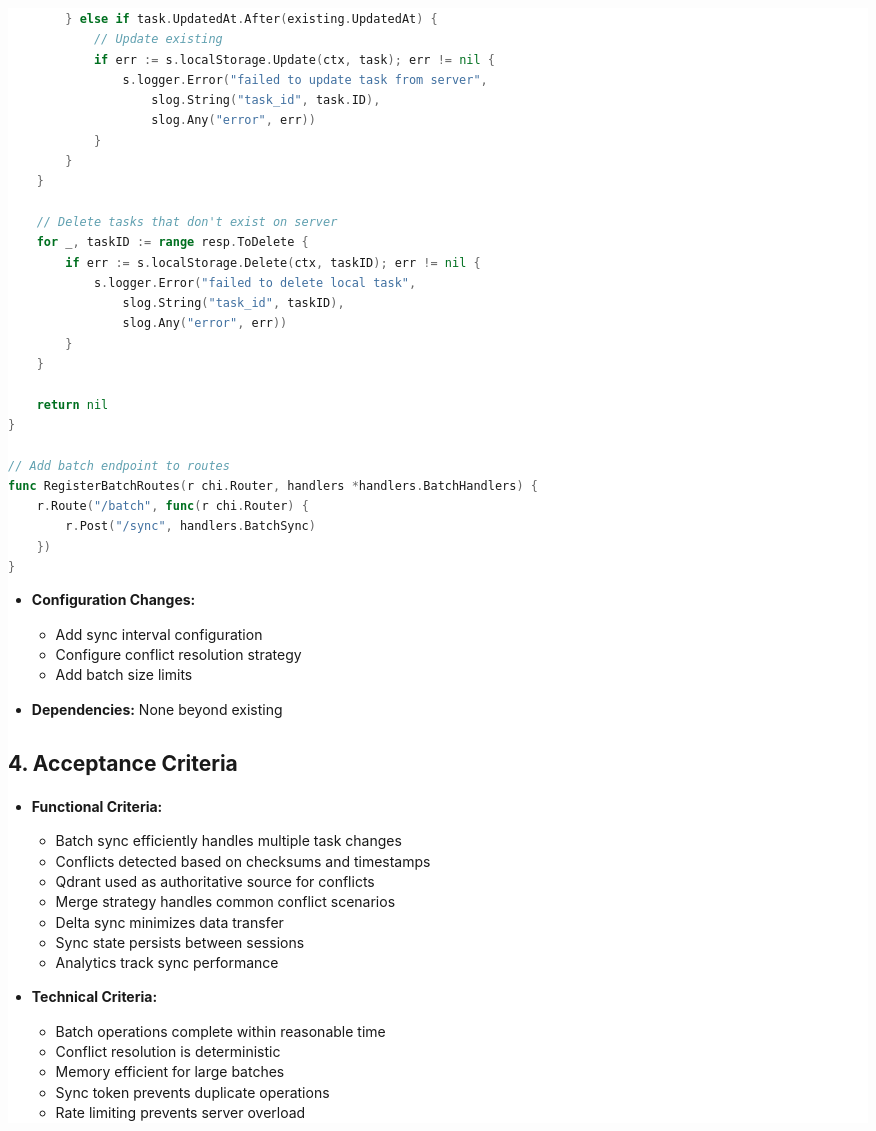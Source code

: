   ```go
          } else if task.UpdatedAt.After(existing.UpdatedAt) {
              // Update existing
              if err := s.localStorage.Update(ctx, task); err != nil {
                  s.logger.Error("failed to update task from server",
                      slog.String("task_id", task.ID),
                      slog.Any("error", err))
              }
          }
      }
      
      // Delete tasks that don't exist on server
      for _, taskID := range resp.ToDelete {
          if err := s.localStorage.Delete(ctx, taskID); err != nil {
              s.logger.Error("failed to delete local task",
                  slog.String("task_id", taskID),
                  slog.Any("error", err))
          }
      }
      
      return nil
  }
  
  // Add batch endpoint to routes
  func RegisterBatchRoutes(r chi.Router, handlers *handlers.BatchHandlers) {
      r.Route("/batch", func(r chi.Router) {
          r.Post("/sync", handlers.BatchSync)
      })
  }
  ```

- **Configuration Changes:** 
  - Add sync interval configuration
  - Configure conflict resolution strategy
  - Add batch size limits

- **Dependencies:** None beyond existing

## 4. Acceptance Criteria
- **Functional Criteria:**
  - Batch sync efficiently handles multiple task changes
  - Conflicts detected based on checksums and timestamps
  - Qdrant used as authoritative source for conflicts
  - Merge strategy handles common conflict scenarios
  - Delta sync minimizes data transfer
  - Sync state persists between sessions
  - Analytics track sync performance
  
- **Technical Criteria:**
  - Batch operations complete within reasonable time
  - Conflict resolution is deterministic
  - Memory efficient for large batches
  - Sync token prevents duplicate operations
  - Rate limiting prevents server overload
  